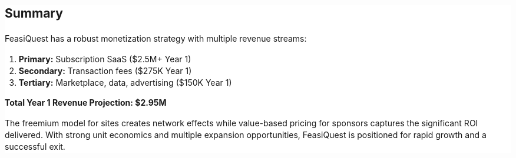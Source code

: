 
## Summary

FeasiQuest has a robust monetization strategy with multiple revenue streams:

1. **Primary:** Subscription SaaS ($2.5M+ Year 1)
2. **Secondary:** Transaction fees ($275K Year 1)
3. **Tertiary:** Marketplace, data, advertising ($150K Year 1)

**Total Year 1 Revenue Projection: $2.95M**

The freemium model for sites creates network effects while value-based pricing for sponsors captures the significant ROI delivered. With strong unit economics and multiple expansion opportunities, FeasiQuest is positioned for rapid growth and a successful exit.